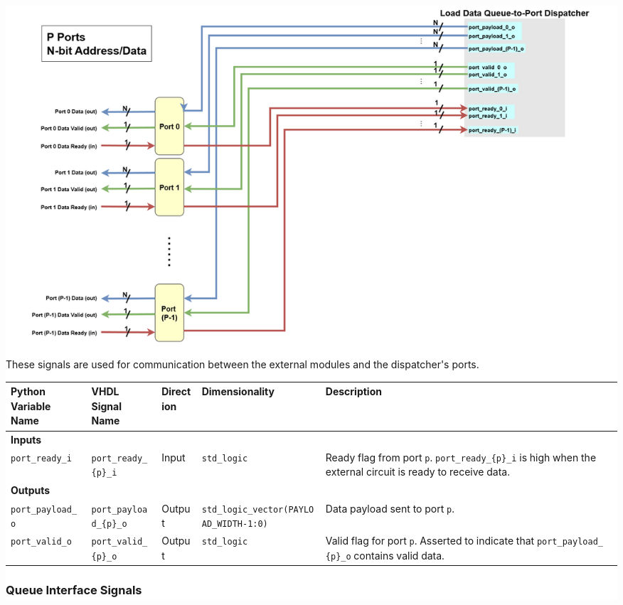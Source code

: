 ![Port Interface](./Figures/qtp/QTP_Port_Interface.png)

These signals are used for communication between the external modules and the dispatcher's ports.


| Python Variable Name | VHDL Signal Name | Direction | Dimensionality | Description |
| :--- | :--- | :--- | :--- | :--- |
| **Inputs** | | | | |
| `port_ready_i` | `port_ready_{p}_i` | Input | `std_logic` | Ready flag from port `p`. `port_ready_{p}_i` is high when the external circuit is ready to receive data. |
| **Outputs** | | | | |
| `port_payload_o` | `port_payload_{p}_o` | Output | `std_logic_vector(PAYLOAD_WIDTH-1:0)` | Data payload sent to port `p`. |
| `port_valid_o` | `port_valid_{p}_o` | Output | `std_logic` | Valid flag for port `p`. Asserted to indicate that `port_payload_{p}_o` contains valid data. |


### Queue Interface Signals
